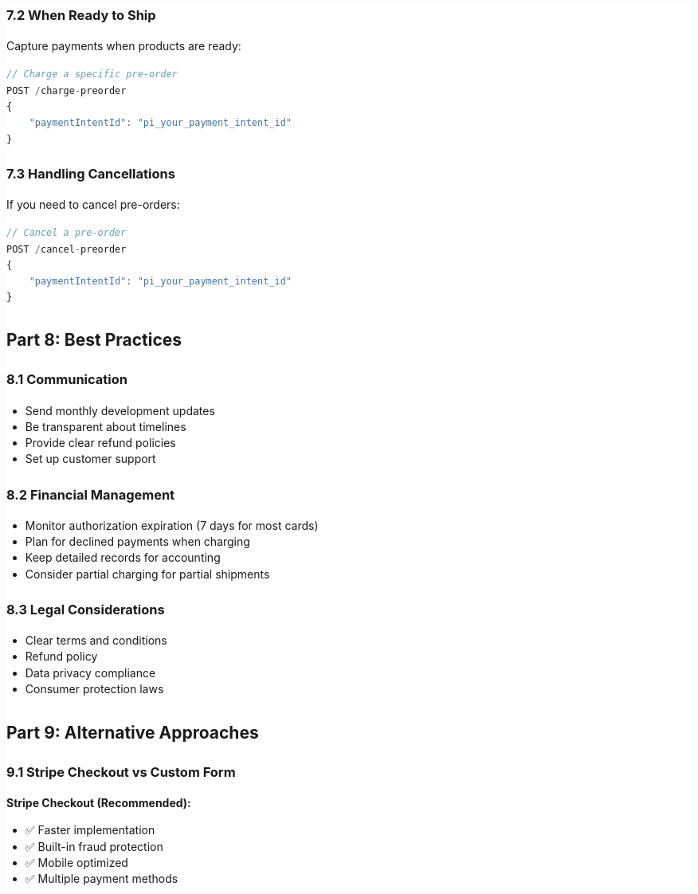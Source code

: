 ### 7.2 When Ready to Ship
Capture payments when products are ready:
```javascript
// Charge a specific pre-order
POST /charge-preorder
{
    "paymentIntentId": "pi_your_payment_intent_id"
}
```

### 7.3 Handling Cancellations
If you need to cancel pre-orders:
```javascript
// Cancel a pre-order
POST /cancel-preorder
{
    "paymentIntentId": "pi_your_payment_intent_id"
}
```

## Part 8: Best Practices

### 8.1 Communication
- Send monthly development updates
- Be transparent about timelines
- Provide clear refund policies
- Set up customer support

### 8.2 Financial Management
- Monitor authorization expiration (7 days for most cards)
- Plan for declined payments when charging
- Keep detailed records for accounting
- Consider partial charging for partial shipments

### 8.3 Legal Considerations
- Clear terms and conditions
- Refund policy
- Data privacy compliance
- Consumer protection laws

## Part 9: Alternative Approaches

### 9.1 Stripe Checkout vs Custom Form
**Stripe Checkout (Recommended):**
- ✅ Faster implementation
- ✅ Built-in fraud protection
- ✅ Mobile optimized
- ✅ Multiple payment methods
